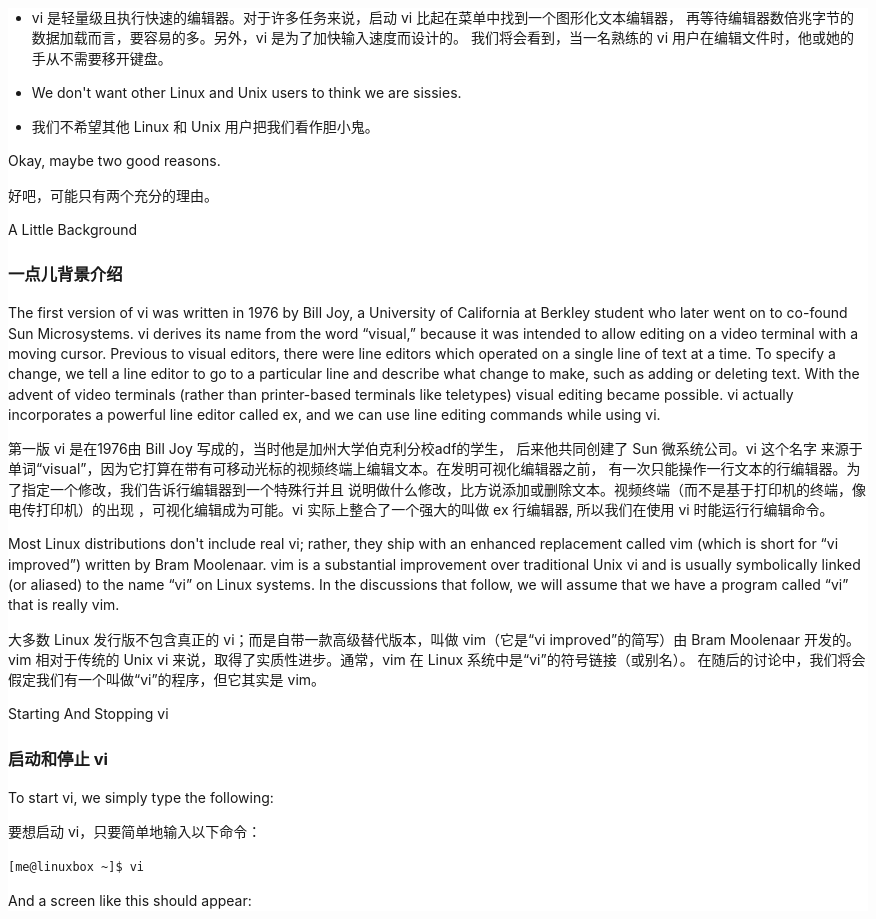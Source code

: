 * vi 是轻量级且执行快速的编辑器。对于许多任务来说，启动 vi 比起在菜单中找到一个图形化文本编辑器，
  再等待编辑器数倍兆字节的数据加载而言，要容易的多。另外，vi 是为了加快输入速度而设计的。
  我们将会看到，当一名熟练的 vi 用户在编辑文件时，他或她的手从不需要移开键盘。

* We don't want other Linux and Unix users to think we are sissies.

* 我们不希望其他 Linux 和 Unix 用户把我们看作胆小鬼。

Okay, maybe two good reasons.

好吧，可能只有两个充分的理由。

A Little Background

### 一点儿背景介绍

The first version of vi was written in 1976 by Bill Joy, a University of California at
Berkley student who later went on to co-found Sun Microsystems. vi derives its name
from the word “visual,” because it was intended to allow editing on a video terminal with
a moving cursor. Previous to visual editors, there were line editors which operated on a
single line of text at a time. To specify a change, we tell a line editor to go to a particular
line and describe what change to make, such as adding or deleting text. With the advent
of video terminals (rather than printer-based terminals like teletypes) visual editing
became possible. vi actually incorporates a powerful line editor called ex, and we can
use line editing commands while using vi.

第一版 vi 是在1976由 Bill Joy 写成的，当时他是加州大学伯克利分校adf的学生，
后来他共同创建了 Sun 微系统公司。vi 这个名字
来源于单词“visual”，因为它打算在带有可移动光标的视频终端上编辑文本。在发明可视化编辑器之前，
有一次只能操作一行文本的行编辑器。为了指定一个修改，我们告诉行编辑器到一个特殊行并且
说明做什么修改，比方说添加或删除文本。视频终端（而不是基于打印机的终端，像电传打印机）的出现
，可视化编辑成为可能。vi 实际上整合了一个强大的叫做 ex 行编辑器,
所以我们在使用 vi 时能运行行编辑命令。

Most Linux distributions don't include real vi; rather, they ship with an enhanced
replacement called vim (which is short for “vi improved”) written by Bram Moolenaar.
vim is a substantial improvement over traditional Unix vi and is usually symbolically
linked (or aliased) to the name “vi” on Linux systems. In the discussions that follow, we
will assume that we have a program called “vi” that is really vim.

大多数 Linux 发行版不包含真正的 vi；而是自带一款高级替代版本，叫做 vim（它是“vi
improved”的简写）由 Bram Moolenaar 开发的。vim 相对于传统的 Unix
vi 来说，取得了实质性进步。通常，vim 在 Linux 系统中是“vi”的符号链接（或别名）。
在随后的讨论中，我们将会假定我们有一个叫做“vi”的程序，但它其实是 vim。

Starting And Stopping vi

### 启动和停止 vi

To start vi, we simply type the following:

要想启动 vi，只要简单地输入以下命令：

    [me@linuxbox ~]$ vi

And a screen like this should appear:
